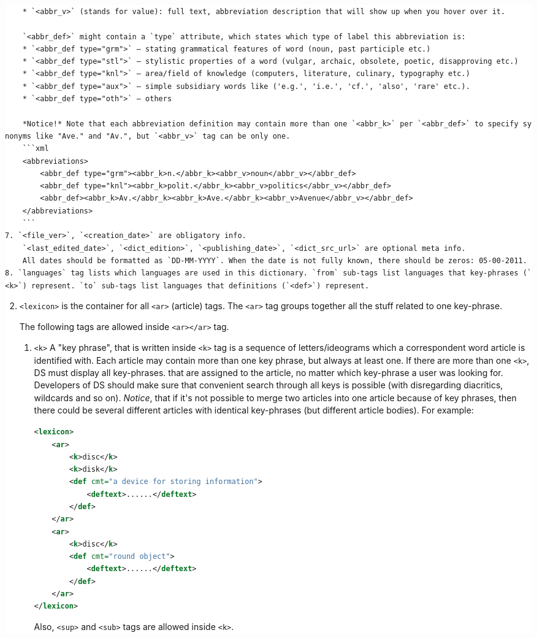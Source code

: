         * `<abbr_v>` (stands for value): full text, abbreviation description that will show up when you hover over it.
        
        `<abbr_def>` might contain a `type` attribute, which states which type of label this abbreviation is: 
        * `<abbr_def type="grm">` — stating grammatical features of word (noun, past participle etc.)
        * `<abbr_def type="stl">` — stylistic properties of a word (vulgar, archaic, obsolete, poetic, disapproving etc.)
        * `<abbr_def type="knl">` — area/field of knowledge (computers, literature, culinary, typography etc.)
        * `<abbr_def type="aux">` — simple subsidiary words like ('e.g.', 'i.e.', 'cf.', 'also', 'rare' etc.).
        * `<abbr_def type="oth">` — others  

        *Notice!* Note that each abbreviation definition may contain more than one `<abbr_k>` per `<abbr_def>` to specify synonyms like "Ave." and "Av.", but `<abbr_v>` tag can be only one.
        ```xml
        <abbreviations>
            <abbr_def type="grm"><abbr_k>n.</abbr_k><abbr_v>noun</abbr_v></abbr_def>
            <abbr_def type="knl"><abbr_k>polit.</abbr_k><abbr_v>politics</abbr_v></abbr_def>
            <abbr_def><abbr_k>Av.</abbr_k><abbr_k>Ave.</abbr_k><abbr_v>Avenue</abbr_v></abbr_def>
        </abbreviations>
        ```
    7. `<file_ver>`, `<creation_date>` are obligatory info.
        `<last_edited_date>`, `<dict_edition>`, `<publishing_date>`, `<dict_src_url>` are optional meta info.
        All dates should be formatted as `DD-MM-YYYY`. When the date is not fully known, there should be zeros: 05-00-2011.
    8. `languages` tag lists which languages are used in this dictionary. `from` sub-tags list languages that key-phrases (`<k>`) represent. `to` sub-tags list languages that definitions (`<def>`) represent.

2. `<lexicon>` is the container for all `<ar>` (article) tags. The `<ar>` tag groups together all the stuff related to one key-phrase.  
    
    The following tags are allowed inside `<ar></ar>` tag.  
    1. `<k>` A "key phrase", that is written inside `<k>` tag is a sequence of letters/ideograms which a correspondent word article is identified with.
        Each article may contain more than one key phrase, but always at least one. If there are more than one `<k>`, DS must display all key-phrases. that are assigned to the article, no matter which key-phrase a user was looking for. Developers of DS should make sure that convenient search through all keys is possible (with disregarding diacritics, wildcards and so on).
        *Notice*, that if it's not possible to merge two articles into one article because of key phrases, then there could be several different articles with identical key-phrases (but different article bodies). For example:
        
        ```xml
        <lexicon>
            <ar>
                <k>disc</k>
                <k>disk</k>
                <def cmt="a device for storing information">
                    <deftext>......</deftext>
                </def>
            </ar>
            <ar>
                <k>disc</k>
                <def cmt="round object">
                    <deftext>......</deftext>
                </def>
            </ar>
        </lexicon>
        ```
        Also, `<sup>` and `<sub>` tags are allowed inside `<k>`.